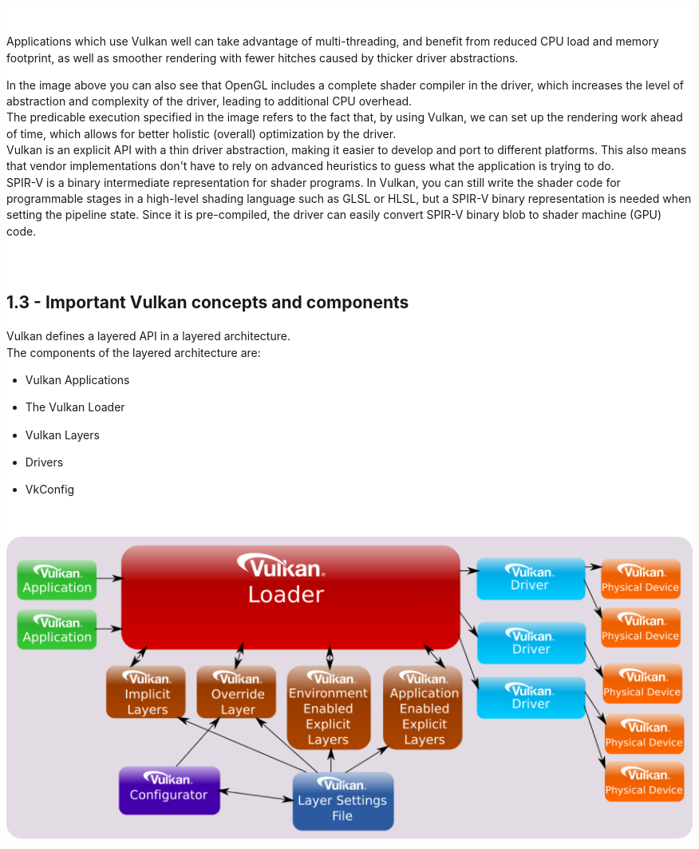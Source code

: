 <br>

Applications which use Vulkan well can take advantage of multi-threading, and benefit from reduced CPU load and memory footprint, as well as smoother rendering with fewer hitches caused by thicker driver abstractions.

In the image above you can also see that OpenGL includes a complete shader compiler in the driver, which increases the level of abstraction and complexity of the driver, leading to additional CPU overhead. <br>
The predicable execution specified in the image refers to the fact that, by using Vulkan, we can set up the rendering work ahead of time, which allows for better holistic (overall) optimization by the driver. <br>
Vulkan is an explicit API with a thin driver abstraction, making it easier to develop and port to different platforms. This also means that vendor implementations don't have to rely on advanced heuristics to guess what the application is trying to do. <br> 
SPIR-V is a binary intermediate representation for shader programs. In Vulkan, you can still write the shader code for programmable stages in a high-level shading language such as GLSL or HLSL, but a SPIR-V binary representation is needed when setting the pipeline state. Since it is pre-compiled, the driver can easily convert SPIR-V binary blob to shader machine (GPU) code.

<br>

## 1.3 - Important Vulkan concepts and components

Vulkan defines a layered API in a layered architecture. <br>
The components of the layered architecture are:

- Vulkan Applications
  
- The Vulkan Loader
  
- Vulkan Layers
  
- Drivers
  
- VkConfig

<br>

![Image](images/01/A/VK-architecture.png)
